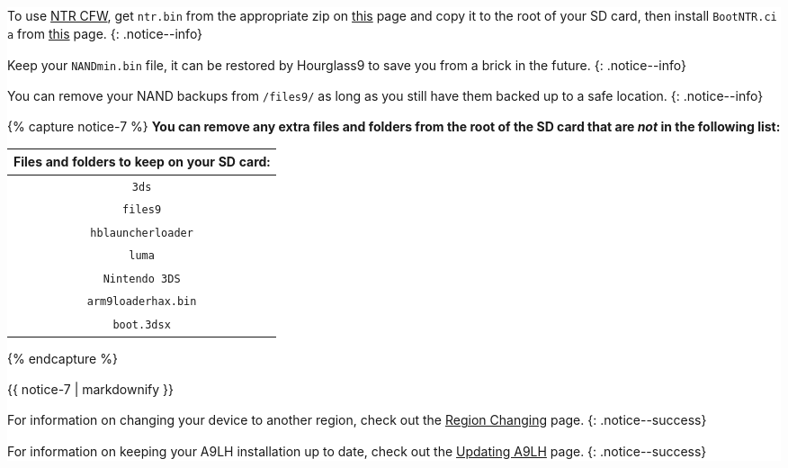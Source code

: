 To use [NTR CFW](https://github.com/44670/BootNTR/), get `ntr.bin` from the appropriate zip on [this](https://github.com/44670/BootNTR/releases) page and copy it to the root of your SD card, then install `BootNTR.cia` from [this](https://github.com/astronautlevel2/BootNTR/releases/latest) page.
{: .notice--info}

Keep your `NANDmin.bin` file, it can be restored by Hourglass9 to save you from a brick in the future.
{: .notice--info}

You can remove your NAND backups from `/files9/` as long as you still have them backed up to a safe location.
{: .notice--info}

{% capture notice-7 %}
**You can remove any extra files and folders from the root of the SD card that are *not* in the following list:**

| **Files and folders to keep on your SD card:** |
|:----------------------------------------------:|
| `3ds` |
| `files9` |
| `hblauncherloader` |
| `luma` |
| `Nintendo 3DS` |
| `arm9loaderhax.bin` |
| `boot.3dsx` |
{% endcapture %}

<div class="notice--info">{{ notice-7 | markdownify }}</div>

For information on changing your device to another region, check out the [Region Changing](region-changing) page.
{: .notice--success}

For information on keeping your A9LH installation up to date, check out the [Updating A9LH](updating-a9lh) page.
{: .notice--success}
